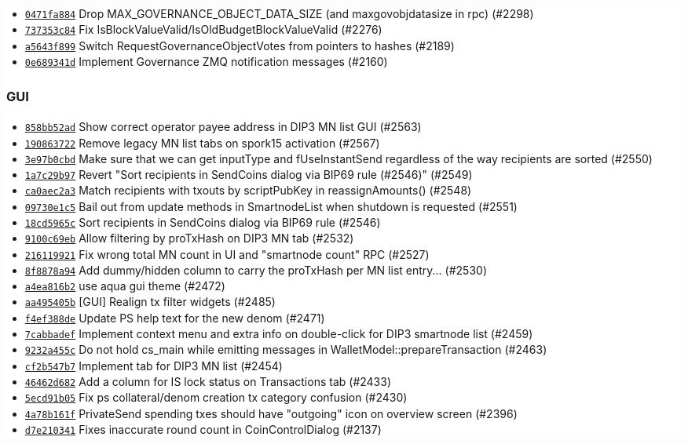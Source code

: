 - [`0471fa884`](https://github.com/jagoanpilot/jagoancoin/commit/0471fa884) Drop MAX_GOVERNANCE_OBJECT_DATA_SIZE (and maxgovobjdatasize in rpc) (#2298)
- [`737353c84`](https://github.com/jagoanpilot/jagoancoin/commit/737353c84) Fix IsBlockValueValid/IsOldBudgetBlockValueValid (#2276)
- [`a5643f899`](https://github.com/jagoanpilot/jagoancoin/commit/a5643f899) Switch RequestGovernanceObjectVotes from pointers to hashes (#2189)
- [`0e689341d`](https://github.com/jagoanpilot/jagoancoin/commit/0e689341d) Implement Governance ZMQ notification messages (#2160)

### GUI
- [`858bb52ad`](https://github.com/jagoanpilot/jagoancoin/commit/858bb52ad) Show correct operator payee address in DIP3 MN list GUI (#2563)
- [`190863722`](https://github.com/jagoanpilot/jagoancoin/commit/190863722) Remove legacy MN list tabs on spork15 activation (#2567)
- [`3e97b0cbd`](https://github.com/jagoanpilot/jagoancoin/commit/3e97b0cbd) Make sure that we can get inputType and fUseInstantSend regardless of the way recipients are sorted (#2550)
- [`1a7c29b97`](https://github.com/jagoanpilot/jagoancoin/commit/1a7c29b97) Revert "Sort recipients in SendCoins dialog via BIP69 rule (#2546)" (#2549)
- [`ca0aec2a3`](https://github.com/jagoanpilot/jagoancoin/commit/ca0aec2a3) Match recipients with txouts by scriptPubKey in reassignAmounts() (#2548)
- [`09730e1c5`](https://github.com/jagoanpilot/jagoancoin/commit/09730e1c5) Bail out from update methods in SmartnodeList when shutdown is requested (#2551)
- [`18cd5965c`](https://github.com/jagoanpilot/jagoancoin/commit/18cd5965c) Sort recipients in SendCoins dialog via BIP69 rule (#2546)
- [`9100c69eb`](https://github.com/jagoanpilot/jagoancoin/commit/9100c69eb) Allow filtering by proTxHash on DIP3 MN tab (#2532)
- [`216119921`](https://github.com/jagoanpilot/jagoancoin/commit/216119921) Fix wrong total MN count in UI and "smartnode count" RPC (#2527)
- [`8f8878a94`](https://github.com/jagoanpilot/jagoancoin/commit/8f8878a94) Add dummy/hidden column to carry the proTxHash per MN list entry... (#2530)
- [`a4ea816b2`](https://github.com/jagoanpilot/jagoancoin/commit/a4ea816b2) use aqua gui theme (#2472)
- [`aa495405b`](https://github.com/jagoanpilot/jagoancoin/commit/aa495405b) [GUI] Realign tx filter widgets (#2485)
- [`f4ef388de`](https://github.com/jagoanpilot/jagoancoin/commit/f4ef388de) Update PS help text for the new denom (#2471)
- [`7cabbadef`](https://github.com/jagoanpilot/jagoancoin/commit/7cabbadef) Implement context menu and extra info on double-click for DIP3 smartnode list (#2459)
- [`9232a455c`](https://github.com/jagoanpilot/jagoancoin/commit/9232a455c) Do not hold cs_main while emitting messages in WalletModel::prepareTransaction (#2463)
- [`cf2b547b7`](https://github.com/jagoanpilot/jagoancoin/commit/cf2b547b7) Implement tab for DIP3 MN list (#2454)
- [`46462d682`](https://github.com/jagoanpilot/jagoancoin/commit/46462d682) Add a column for IS lock status on Transactions tab (#2433)
- [`5ecd91b05`](https://github.com/jagoanpilot/jagoancoin/commit/5ecd91b05) Fix ps collateral/denom creation tx category confusion (#2430)
- [`4a78b161f`](https://github.com/jagoanpilot/jagoancoin/commit/4a78b161f) PrivateSend spending txes should have "outgoing" icon on overview screen (#2396)
- [`d7e210341`](https://github.com/jagoanpilot/jagoancoin/commit/d7e210341) Fixes inaccurate round count in CoinControlDialog (#2137)
